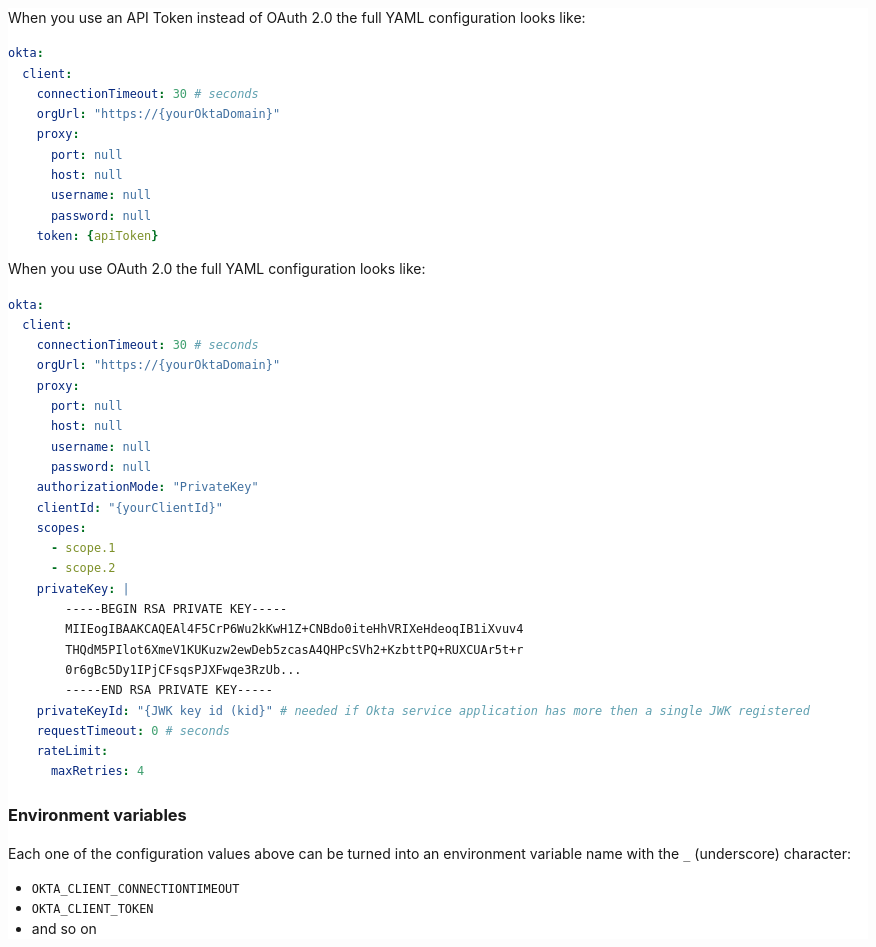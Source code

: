 When you use an API Token instead of OAuth 2.0 the full YAML configuration
looks like:

```yaml
okta:
  client:
    connectionTimeout: 30 # seconds
    orgUrl: "https://{yourOktaDomain}"
    proxy:
      port: null
      host: null
      username: null
      password: null
    token: {apiToken}
```

When you use OAuth 2.0 the full YAML configuration looks like:

```yaml
okta:
  client:
    connectionTimeout: 30 # seconds
    orgUrl: "https://{yourOktaDomain}"
    proxy:
      port: null
      host: null
      username: null
      password: null
    authorizationMode: "PrivateKey"
    clientId: "{yourClientId}"
    scopes:
      - scope.1
      - scope.2
    privateKey: |
        -----BEGIN RSA PRIVATE KEY-----
        MIIEogIBAAKCAQEAl4F5CrP6Wu2kKwH1Z+CNBdo0iteHhVRIXeHdeoqIB1iXvuv4
        THQdM5PIlot6XmeV1KUKuzw2ewDeb5zcasA4QHPcSVh2+KzbttPQ+RUXCUAr5t+r
        0r6gBc5Dy1IPjCFsqsPJXFwqe3RzUb...
        -----END RSA PRIVATE KEY-----
    privateKeyId: "{JWK key id (kid}" # needed if Okta service application has more then a single JWK registered
    requestTimeout: 0 # seconds
    rateLimit:
      maxRetries: 4
```

### Environment variables

Each one of the configuration values above can be turned into an environment
variable name with the `_` (underscore) character:

* `OKTA_CLIENT_CONNECTIONTIMEOUT`
* `OKTA_CLIENT_TOKEN`
* and so on
